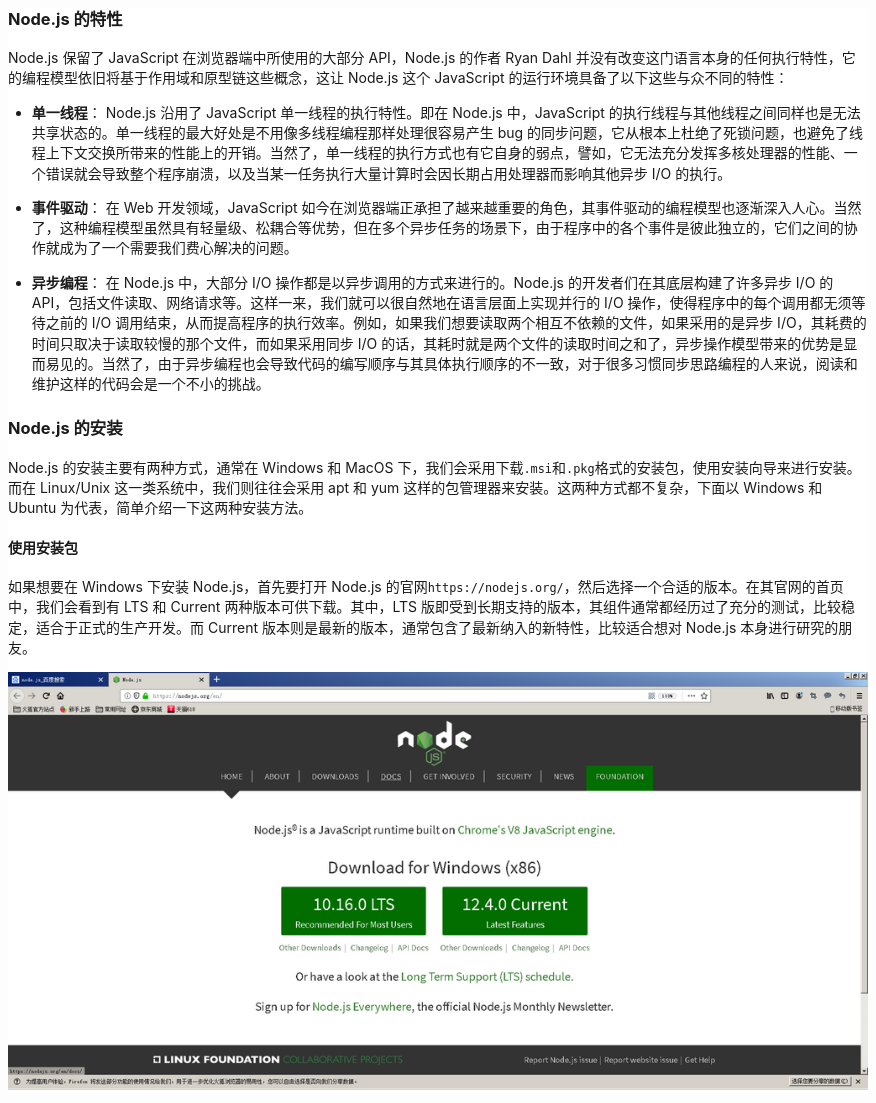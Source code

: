 ### Node.js 的特性

Node.js 保留了 JavaScript 在浏览器端中所使用的大部分 API，Node.js 的作者 Ryan Dahl 并没有改变这门语言本身的任何执行特性，它的编程模型依旧将基于作用域和原型链这些概念，这让 Node.js 这个 JavaScript 的运行环境具备了以下这些与众不同的特性：

- **单一线程**：
  Node.js 沿用了 JavaScript 单一线程的执行特性。即在 Node.js 中，JavaScript 的执行线程与其他线程之间同样也是无法共享状态的。单一线程的最大好处是不用像多线程编程那样处理很容易产生 bug 的同步问题，它从根本上杜绝了死锁问题，也避免了线程上下文交换所带来的性能上的开销。当然了，单一线程的执行方式也有它自身的弱点，譬如，它无法充分发挥多核处理器的性能、一个错误就会导致整个程序崩溃，以及当某一任务执行大量计算时会因长期占用处理器而影响其他异步 I/O 的执行。

- **事件驱动**：
  在 Web 开发领域，JavaScript 如今在浏览器端正承担了越来越重要的角色，其事件驱动的编程模型也逐渐深入人心。当然了，这种编程模型虽然具有轻量级、松耦合等优势，但在多个异步任务的场景下，由于程序中的各个事件是彼此独立的，它们之间的协作就成为了一个需要我们费心解决的问题。

- **异步编程**：
  在 Node.js 中，大部分 I/O 操作都是以异步调用的方式来进行的。Node.js 的开发者们在其底层构建了许多异步 I/O 的 API，包括文件读取、网络请求等。这样一来，我们就可以很自然地在语言层面上实现并行的 I/O 操作，使得程序中的每个调用都无须等待之前的 I/O 调用结束，从而提高程序的执行效率。例如，如果我们想要读取两个相互不依赖的文件，如果采用的是异步 I/O，其耗费的时间只取决于读取较慢的那个文件，而如果采用同步 I/O 的话，其耗时就是两个文件的读取时间之和了，异步操作模型带来的优势是显而易见的。当然了，由于异步编程也会导致代码的编写顺序与其具体执行顺序的不一致，对于很多习惯同步思路编程的人来说，阅读和维护这样的代码会是一个不小的挑战。

### Node.js 的安装

Node.js 的安装主要有两种方式，通常在 Windows 和 MacOS 下，我们会采用下载`.msi`和`.pkg`格式的安装包，使用安装向导来进行安装。而在 Linux/Unix 这一类系统中，我们则往往会采用 apt 和 yum 这样的包管理器来安装。这两种方式都不复杂，下面以 Windows 和 Ubuntu 为代表，简单介绍一下这两种安装方法。

#### 使用安装包

如果想要在 Windows 下安装 Node.js，首先要打开 Node.js 的官网`https://nodejs.org/`，然后选择一个合适的版本。在其官网的首页中，我们会看到有 LTS 和 Current 两种版本可供下载。其中，LTS 版即受到长期支持的版本，其组件通常都经历过了充分的测试，比较稳定，适合于正式的生产开发。而 Current 版本则是最新的版本，通常包含了最新纳入的新特性，比较适合想对 Node.js 本身进行研究的朋友。

![选择版本](img/AB-1.png)
